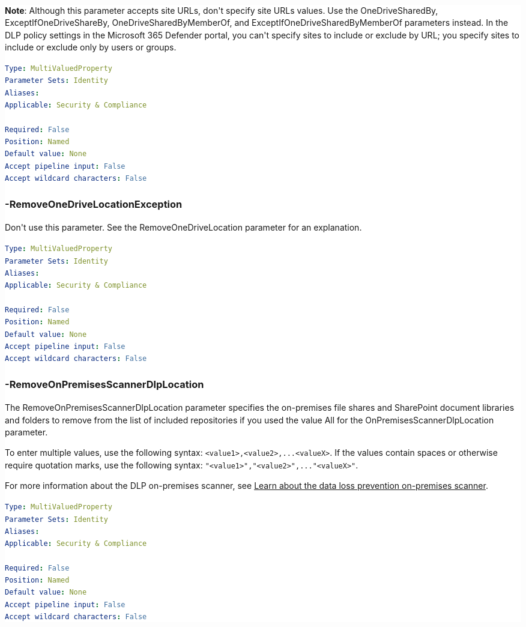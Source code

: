 **Note**: Although this parameter accepts site URLs, don't specify site URLs values. Use the OneDriveSharedBy, ExceptIfOneDriveShareBy, OneDriveSharedByMemberOf, and ExceptIfOneDriveSharedByMemberOf parameters instead. In the DLP policy settings in the Microsoft 365 Defender portal, you can't specify sites to include or exclude by URL; you specify sites to include or exclude only by users or groups.

```yaml
Type: MultiValuedProperty
Parameter Sets: Identity
Aliases:
Applicable: Security & Compliance

Required: False
Position: Named
Default value: None
Accept pipeline input: False
Accept wildcard characters: False
```

### -RemoveOneDriveLocationException
Don't use this parameter. See the RemoveOneDriveLocation parameter for an explanation.

```yaml
Type: MultiValuedProperty
Parameter Sets: Identity
Aliases:
Applicable: Security & Compliance

Required: False
Position: Named
Default value: None
Accept pipeline input: False
Accept wildcard characters: False
```

### -RemoveOnPremisesScannerDlpLocation
The RemoveOnPremisesScannerDlpLocation parameter specifies the on-premises file shares and SharePoint document libraries and folders to remove from the list of included repositories if you used the value All for the OnPremisesScannerDlpLocation parameter.

To enter multiple values, use the following syntax: `<value1>,<value2>,...<valueX>`. If the values contain spaces or otherwise require quotation marks, use the following syntax: `"<value1>","<value2>",..."<valueX>"`.

For more information about the DLP on-premises scanner, see [Learn about the data loss prevention on-premises scanner](https://docs.microsoft.com/microsoft-365/compliance/dlp-on-premises-scanner-learn).

```yaml
Type: MultiValuedProperty
Parameter Sets: Identity
Aliases:
Applicable: Security & Compliance

Required: False
Position: Named
Default value: None
Accept pipeline input: False
Accept wildcard characters: False
```
